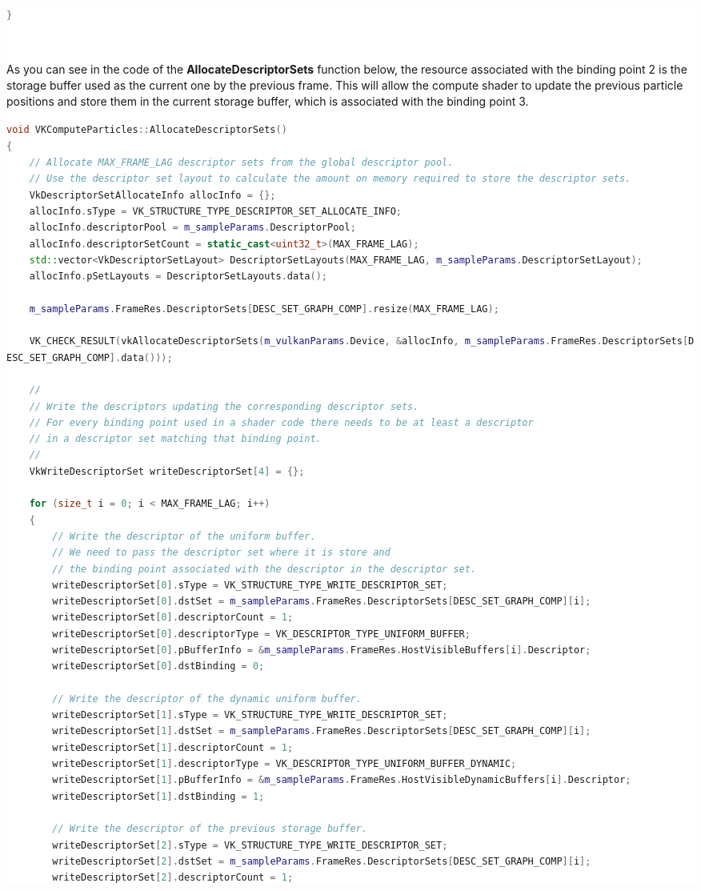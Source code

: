 ```cpp
}
```
<br>

As you can see in the code of the **AllocateDescriptorSets** function below, the resource associated with the binding point 2 is the storage buffer used as the current one by the previous frame. This will allow the compute shader to update the previous particle positions and store them in the current storage buffer, which is associated with the binding point 3.

```cpp
void VKComputeParticles::AllocateDescriptorSets()
{
    // Allocate MAX_FRAME_LAG descriptor sets from the global descriptor pool.
    // Use the descriptor set layout to calculate the amount on memory required to store the descriptor sets.
    VkDescriptorSetAllocateInfo allocInfo = {};
    allocInfo.sType = VK_STRUCTURE_TYPE_DESCRIPTOR_SET_ALLOCATE_INFO;
    allocInfo.descriptorPool = m_sampleParams.DescriptorPool;
    allocInfo.descriptorSetCount = static_cast<uint32_t>(MAX_FRAME_LAG);
    std::vector<VkDescriptorSetLayout> DescriptorSetLayouts(MAX_FRAME_LAG, m_sampleParams.DescriptorSetLayout);
    allocInfo.pSetLayouts = DescriptorSetLayouts.data();

    m_sampleParams.FrameRes.DescriptorSets[DESC_SET_GRAPH_COMP].resize(MAX_FRAME_LAG);

    VK_CHECK_RESULT(vkAllocateDescriptorSets(m_vulkanParams.Device, &allocInfo, m_sampleParams.FrameRes.DescriptorSets[DESC_SET_GRAPH_COMP].data()));

    //
    // Write the descriptors updating the corresponding descriptor sets.
    // For every binding point used in a shader code there needs to be at least a descriptor 
    // in a descriptor set matching that binding point.
    //
    VkWriteDescriptorSet writeDescriptorSet[4] = {};

    for (size_t i = 0; i < MAX_FRAME_LAG; i++)
    {
        // Write the descriptor of the uniform buffer.
        // We need to pass the descriptor set where it is store and 
        // the binding point associated with the descriptor in the descriptor set.
        writeDescriptorSet[0].sType = VK_STRUCTURE_TYPE_WRITE_DESCRIPTOR_SET;
        writeDescriptorSet[0].dstSet = m_sampleParams.FrameRes.DescriptorSets[DESC_SET_GRAPH_COMP][i];
        writeDescriptorSet[0].descriptorCount = 1;
        writeDescriptorSet[0].descriptorType = VK_DESCRIPTOR_TYPE_UNIFORM_BUFFER;
        writeDescriptorSet[0].pBufferInfo = &m_sampleParams.FrameRes.HostVisibleBuffers[i].Descriptor;
        writeDescriptorSet[0].dstBinding = 0;

        // Write the descriptor of the dynamic uniform buffer.
        writeDescriptorSet[1].sType = VK_STRUCTURE_TYPE_WRITE_DESCRIPTOR_SET;
        writeDescriptorSet[1].dstSet = m_sampleParams.FrameRes.DescriptorSets[DESC_SET_GRAPH_COMP][i];
        writeDescriptorSet[1].descriptorCount = 1;
        writeDescriptorSet[1].descriptorType = VK_DESCRIPTOR_TYPE_UNIFORM_BUFFER_DYNAMIC;
        writeDescriptorSet[1].pBufferInfo = &m_sampleParams.FrameRes.HostVisibleDynamicBuffers[i].Descriptor;
        writeDescriptorSet[1].dstBinding = 1;

        // Write the descriptor of the previous storage buffer.
        writeDescriptorSet[2].sType = VK_STRUCTURE_TYPE_WRITE_DESCRIPTOR_SET;
        writeDescriptorSet[2].dstSet = m_sampleParams.FrameRes.DescriptorSets[DESC_SET_GRAPH_COMP][i];
        writeDescriptorSet[2].descriptorCount = 1;
```